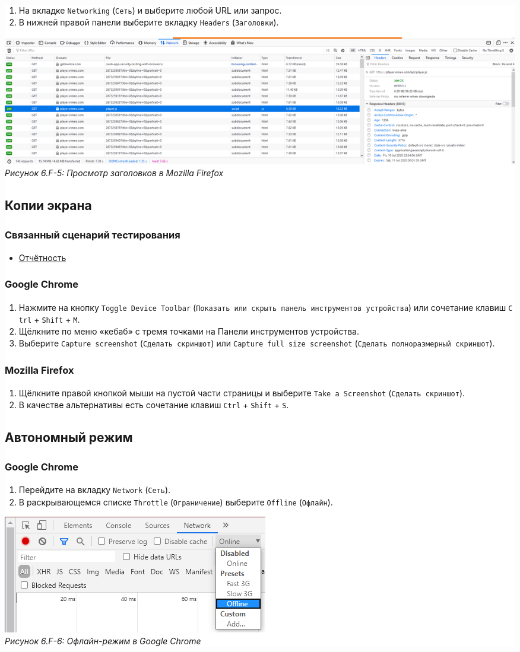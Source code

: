 1. На вкладке `Networking` (`Сеть`) и выберите любой URL или запрос.
2. В нижней правой панели выберите вкладку `Headers` (`Заголовки`).

![Headers View in Mozilla Firefox](images/f_firefox_devtools_headers.png)\
*Рисунок 6.F-5: Просмотр заголовков в Mozilla Firefox*

## Копии экрана

### Связанный сценарий тестирования

- [Отчётность](../5-Reporting/README.md)

### Google Chrome

1. Нажмите на кнопку `Toggle Device Toolbar` (`Показать или скрыть панель инструментов устройства`) или сочетание клавиш `Ctrl` + `Shift` + `M`.
2. Щёлкните по меню «кебаб» с тремя точками на Панели инструментов устройства.
3. Выберите `Capture screenshot` (`Сделать скриншот`) или `Capture full size screenshot` (`Сделать полноразмерный скриншот`).

### Mozilla Firefox

1. Щёлкните правой кнопкой мыши на пустой части страницы и выберите `Take a Screenshot` (`Сделать скриншот`). 
2. В качестве альтернативы есть сочетание клавиш `Ctrl` + `Shift` + `S`.

## Автономный режим

### Google Chrome

1. Перейдите на вкладку `Network` (`Сеть`).
2. В раскрывающемся списке `Throttle` (`Ограничение`) выберите `Offline` (`Офлайн`).

![Offline Option in Google Chrome](images/f_chrome_devtools_offline.png)\
*Рисунок 6.F-6: Офлайн-режим в Google Chrome*
